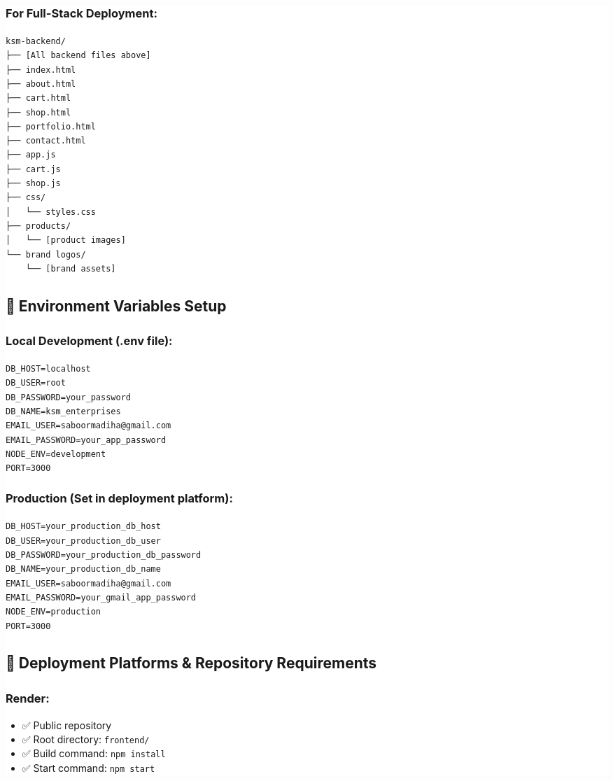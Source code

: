 ### **For Full-Stack Deployment:**
```
ksm-backend/
├── [All backend files above]
├── index.html
├── about.html
├── cart.html
├── shop.html
├── portfolio.html
├── contact.html
├── app.js
├── cart.js
├── shop.js
├── css/
│   └── styles.css
├── products/
│   └── [product images]
└── brand logos/
    └── [brand assets]
```

## 🔧 **Environment Variables Setup**

### **Local Development (.env file):**
```env
DB_HOST=localhost
DB_USER=root
DB_PASSWORD=your_password
DB_NAME=ksm_enterprises
EMAIL_USER=saboormadiha@gmail.com
EMAIL_PASSWORD=your_app_password
NODE_ENV=development
PORT=3000
```

### **Production (Set in deployment platform):**
```env
DB_HOST=your_production_db_host
DB_USER=your_production_db_user
DB_PASSWORD=your_production_db_password
DB_NAME=your_production_db_name
EMAIL_USER=saboormadiha@gmail.com
EMAIL_PASSWORD=your_gmail_app_password
NODE_ENV=production
PORT=3000
```

## 🎯 **Deployment Platforms & Repository Requirements**

### **Render:**
- ✅ Public repository
- ✅ Root directory: `frontend/`
- ✅ Build command: `npm install`
- ✅ Start command: `npm start`
